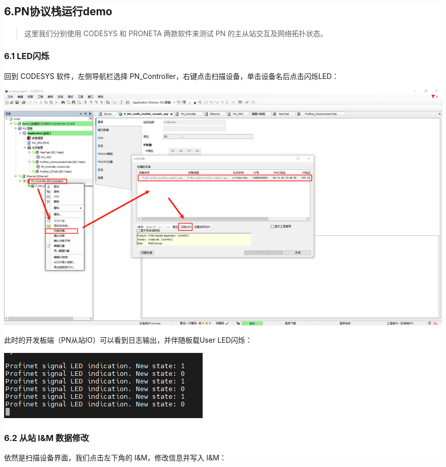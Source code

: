 ## 6.PN协议栈运行demo

> 这里我们分别使用 CODESYS 和 PRONETA 两款软件来测试 PN 的主从站交互及网络拓扑状态。

### 6.1 LED闪烁

回到 CODESYS 软件，左侧导航栏选择 PN_Controller，右键点击扫描设备，单击设备名后点击闪烁LED：

![image-20241111103530633](figures/image-20241111103530633.png)

此时的开发板端（PN从站IO）可以看到日志输出，并伴随板载User LED闪烁：

![image-20241111103913906](figures/image-20241111103913906.png)

### 6.2 从站 I&M 数据修改

依然是扫描设备界面，我们点击左下角的 I&M，修改信息并写入 I&M：
